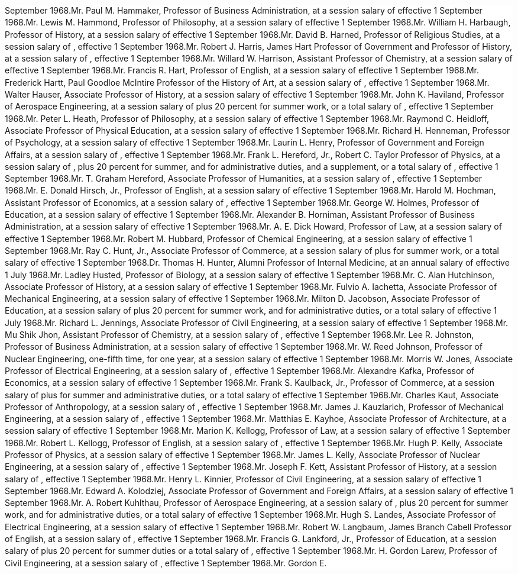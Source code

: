 September 1968.Mr. Paul M. Hammaker, Professor of Business Administration, at a session salary of effective 1 September 1968.Mr. Lewis M. Hammond, Professor of Philosophy, at a session salary of effective 1 September 1968.Mr. William H. Harbaugh, Professor of History, at a session salary of effective 1 September 1968.Mr. David B. Harned, Professor of Religious Studies, at a session salary of , effective 1 September 1968.Mr. Robert J. Harris, James Hart Professor of Government and Professor of History, at a session salary of , effective 1 September 1968.Mr. Willard W. Harrison, Assistant Professor of Chemistry, at a session salary of effective 1 September 1968.Mr. Francis R. Hart, Professor of English, at a session salary of effective 1 September 1968.Mr. Frederick Hartt, Paul Goodloe McIntire Professor of the History of Art, at a session salary of , effective 1 September 1968.Mr. Walter Hauser, Associate Professor of History, at a session salary of effective 1 September 1968.Mr. John K. Haviland, Professor of Aerospace Engineering, at a session salary of plus 20 percent for summer work, or a total salary of , effective 1 September 1968.Mr. Peter L. Heath, Professor of Philosophy, at a session salary of effective 1 September 1968.Mr. Raymond C. Heidloff, Associate Professor of Physical Education, at a session salary of effective 1 September 1968.Mr. Richard H. Henneman, Professor of Psychology, at a session salary of effective 1 September 1968.Mr. Laurin L. Henry, Professor of Government and Foreign Affairs, at a session salary of , effective 1 September 1968.Mr. Frank L. Hereford, Jr., Robert C. Taylor Professor of Physics, at a session salary of , plus 20 percent for summer, and for administrative duties, and a supplement, or a total salary of , effective 1 September 1968.Mr. T. Graham Hereford, Associate Professor of Humanities, at a session salary of , effective 1 September 1968.Mr. E. Donald Hirsch, Jr., Professor of English, at a session salary of effective 1 September 1968.Mr. Harold M. Hochman, Assistant Professor of Economics, at a session salary of , effective 1 September 1968.Mr. George W. Holmes, Professor of Education, at a session salary of effective 1 September 1968.Mr. Alexander B. Horniman, Assistant Professor of Business Administration, at a session salary of effective 1 September 1968.Mr. A. E. Dick Howard, Professor of Law, at a session salary of effective 1 September 1968.Mr. Robert M. Hubbard, Professor of Chemical Engineering, at a session salary of effective 1 September 1968.Mr. Ray C. Hunt, Jr., Associate Professor of Commerce, at a session salary of plus for summer work, or a total salary of effective 1 September 1968.Dr. Thomas H. Hunter, Alumni Professor of Internal Medicine, at an annual salary of effective 1 July 1968.Mr. Ladley Husted, Professor of Biology, at a session salary of effective 1 September 1968.Mr. C. Alan Hutchinson, Associate Professor of History, at a session salary of effective 1 September 1968.Mr. Fulvio A. Iachetta, Associate Professor of Mechanical Engineering, at a session salary of effective 1 September 1968.Mr. Milton D. Jacobson, Associate Professor of Education, at a session salary of plus 20 percent for summer work, and for administrative duties, or a total salary of effective 1 July 1968.Mr. Richard L. Jennings, Associate Professor of Civil Engineering, at a session salary of effective 1 September 1968.Mr. Mu Shik Jhon, Assistant Professor of Chemistry, at a session salary of , effective 1 September 1968.Mr. Lee R. Johnston, Professor of Business Administration, at a session salary of effective 1 September 1968.Mr. W. Reed Johnson, Professor of Nuclear Engineering, one-fifth time, for one year, at a session salary of effective 1 September 1968.Mr. Morris W. Jones, Associate Professor of Electrical Engineering, at a session salary of , effective 1 September 1968.Mr. Alexandre Kafka, Professor of Economics, at a session salary of effective 1 September 1968.Mr. Frank S. Kaulback, Jr., Professor of Commerce, at a session salary of plus for summer and administrative duties, or a total salary of effective 1 September 1968.Mr. Charles Kaut, Associate Professor of Anthropology, at a session salary of , effective 1 September 1968.Mr. James J. Kauzlarich, Professor of Mechanical Engineering, at a session salary of , effective 1 September 1968.Mr. Matthias E. Kayhoe, Associate Professor of Architecture, at a session salary of effective 1 September 1968.Mr. Marion K. Kellogg, Professor of Law, at a session salary of effective 1 September 1968.Mr. Robert L. Kellogg, Professor of English, at a session salary of , effective 1 September 1968.Mr. Hugh P. Kelly, Associate Professor of Physics, at a session salary of effective 1 September 1968.Mr. James L. Kelly, Associate Professor of Nuclear Engineering, at a session salary of , effective 1 September 1968.Mr. Joseph F. Kett, Assistant Professor of History, at a session salary of , effective 1 September 1968.Mr. Henry L. Kinnier, Professor of Civil Engineering, at a session salary of effective 1 September 1968.Mr. Edward A. Kolodziej, Associate Professor of Government and Foreign Affairs, at a session salary of effective 1 September 1968.Mr. A. Robert Kuhlthau, Professor of Aerospace Engineering, at a session salary of , plus 20 percent for summer work, and for administrative duties, or a total salary of effective 1 September 1968.Mr. Hugh S. Landes, Associate Professor of Electrical Engineering, at a session salary of effective 1 September 1968.Mr. Robert W. Langbaum, James Branch Cabell Professor of English, at a session salary of , effective 1 September 1968.Mr. Francis G. Lankford, Jr., Professor of Education, at a session salary of plus 20 percent for summer duties or a total salary of , effective 1 September 1968.Mr. H. Gordon Larew, Professor of Civil Engineering, at a session salary of , effective 1 September 1968.Mr. Gordon E.